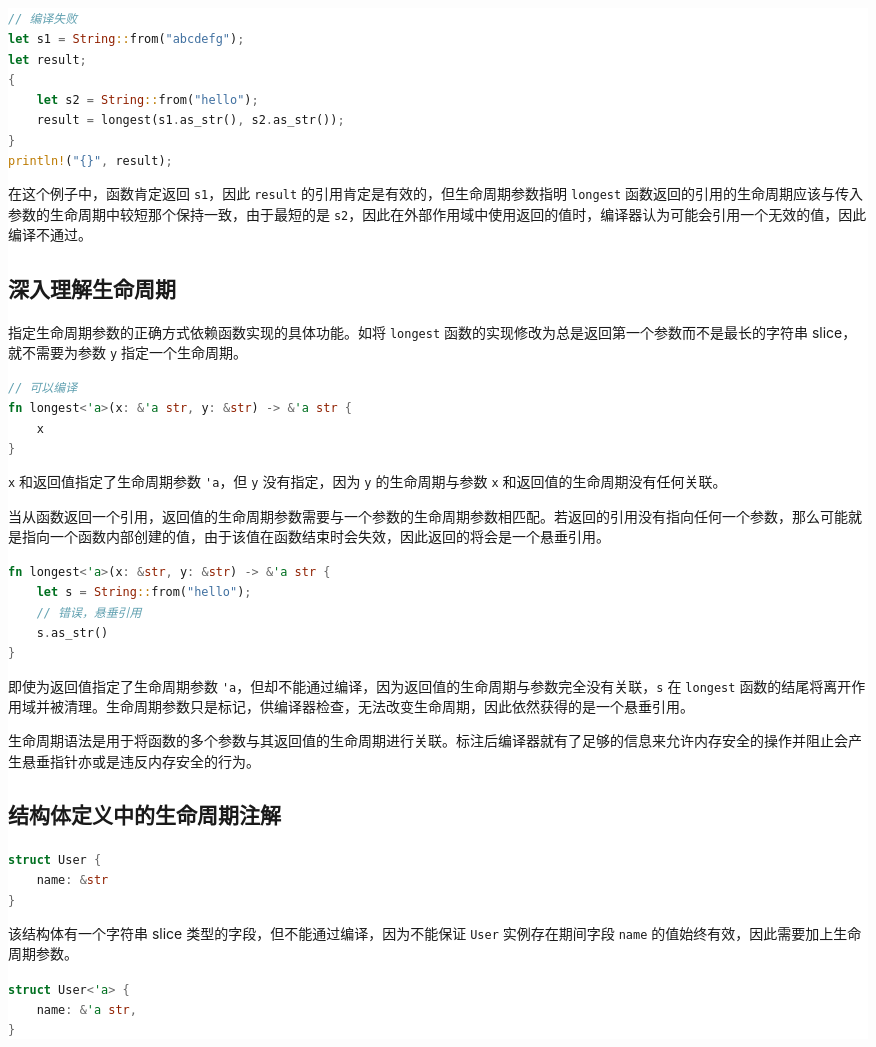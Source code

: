 ```rust
// 编译失败
let s1 = String::from("abcdefg");
let result;
{
    let s2 = String::from("hello");
    result = longest(s1.as_str(), s2.as_str());
}
println!("{}", result);
```

在这个例子中，函数肯定返回 `s1`，因此 `result` 的引用肯定是有效的，但生命周期参数指明 `longest` 函数返回的引用的生命周期应该与传入参数的生命周期中较短那个保持一致，由于最短的是 `s2`，因此在外部作用域中使用返回的值时，编译器认为可能会引用一个无效的值，因此编译不通过。

## 深入理解生命周期

指定生命周期参数的正确方式依赖函数实现的具体功能。如将 `longest` 函数的实现修改为总是返回第一个参数而不是最长的字符串 slice，就不需要为参数 `y` 指定一个生命周期。

```rust
// 可以编译
fn longest<'a>(x: &'a str, y: &str) -> &'a str {
    x
}
```

`x` 和返回值指定了生命周期参数 `'a`，但 `y` 没有指定，因为 `y` 的生命周期与参数 `x` 和返回值的生命周期没有任何关联。

当从函数返回一个引用，返回值的生命周期参数需要与一个参数的生命周期参数相匹配。若返回的引用没有指向任何一个参数，那么可能就是指向一个函数内部创建的值，由于该值在函数结束时会失效，因此返回的将会是一个悬垂引用。

```rust
fn longest<'a>(x: &str, y: &str) -> &'a str {
    let s = String::from("hello");
    // 错误，悬垂引用
    s.as_str()
}
```

即使为返回值指定了生命周期参数 `'a`，但却不能通过编译，因为返回值的生命周期与参数完全没有关联，`s` 在 `longest` 函数的结尾将离开作用域并被清理。生命周期参数只是标记，供编译器检查，无法改变生命周期，因此依然获得的是一个悬垂引用。

生命周期语法是用于将函数的多个参数与其返回值的生命周期进行关联。标注后编译器就有了足够的信息来允许内存安全的操作并阻止会产生悬垂指针亦或是违反内存安全的行为。

## 结构体定义中的生命周期注解

```rust
struct User {
    name: &str
}
```

该结构体有一个字符串 slice 类型的字段，但不能通过编译，因为不能保证 `User` 实例存在期间字段 `name` 的值始终有效，因此需要加上生命周期参数。

```rust
struct User<'a> {
    name: &'a str,
}
```
